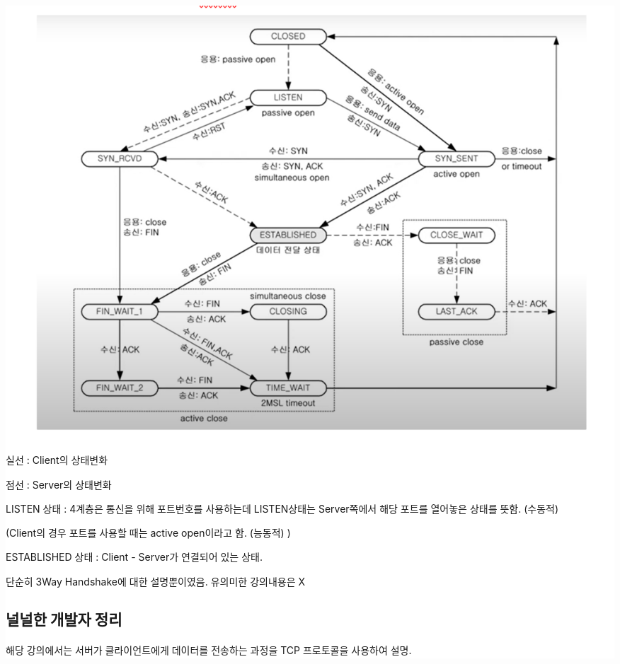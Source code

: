![Untitled](10.png)

실선 : Client의 상태변화

점선 : Server의 상태변화

LISTEN 상태 : 4계층은 통신을 위해 포트번호를 사용하는데 LISTEN상태는 Server쪽에서 해당 포트를 열어놓은 상태를 뜻함. (수동적)

(Client의 경우 포트를 사용할 때는 active open이라고 함. (능동적) ) 

ESTABLISHED 상태 : Client - Server가 연결되어 있는 상태.

단순히 3Way Handshake에 대한 설명뿐이였음. 유의미한 강의내용은 X

## 널널한 개발자 정리

해당 강의에서는 서버가 클라이언트에게 데이터를 전송하는 과정을 TCP 프로토콜을 사용하여 설명.
